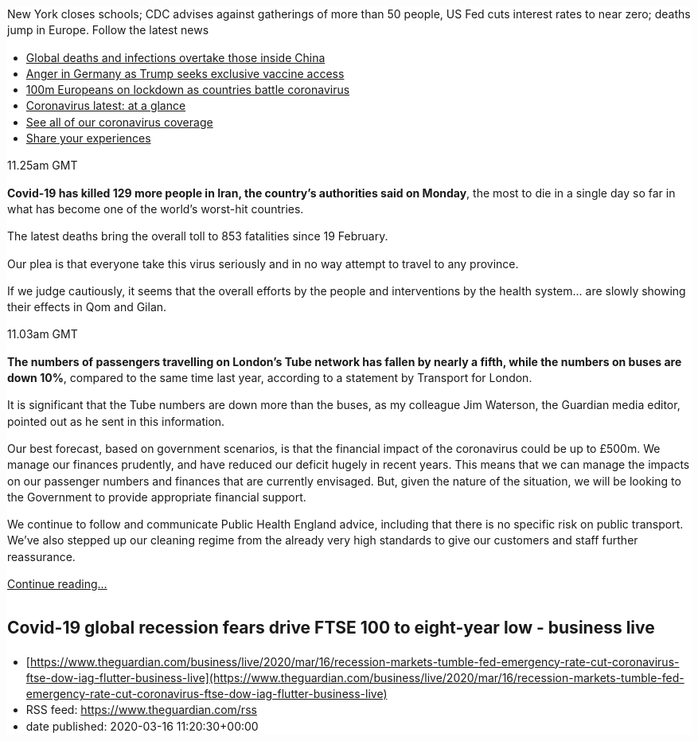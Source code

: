 <p>New York closes schools; CDC advises against gatherings of more than 50 people, US Fed cuts interest rates to near zero; deaths jump in Europe. Follow the latest news</p><ul><li><a href="https://www.theguardian.com/world/2020/mar/16/coronavirus-global-deaths-and-infections-overtake-those-inside-china">Global deaths and infections overtake those inside China</a></li><li><a href="https://www.theguardian.com/world/2020/mar/16/not-for-sale-anger-in-germany-at-report-trump-seeking-exclusive-coronavirus-vaccine-deal">Anger in Germany as Trump seeks exclusive vaccine access</a></li><li><a href="https://www.theguardian.com/world/2020/mar/15/100m-europeans-on-lockdown-as-countries-battle-coronavirus">100m Europeans on lockdown as countries battle coronavirus</a><br /></li><li><a href="https://www.theguardian.com/world/2020/mar/16/coronavirus-latest-at-a-glance">Coronavirus latest: at a glance</a></li><li><a href="https://www.theguardian.com/world/coronavirus-outbreak">See all of our coronavirus coverage</a></li><li><a href="https://www.theguardian.com/science/2020/jan/23/tell-us-have-you-been-affected-by-the-coronavirus">Share your experiences</a></li></ul><p class="block-time published-time"> <time datetime="2020-03-16T11:25:40.350Z">11.25am <span class="timezone">GMT</span></time> </p><p><strong>Covid-19 has killed 129 more people in Iran, the country’s authorities said on Monday</strong>, the most to die in a single day so far in what has become one of the world’s worst-hit countries. </p><p>The latest deaths bring the overall toll to 853 fatalities since 19 February.</p><p>Our plea is that everyone take this virus seriously and in no way attempt to travel to any province.</p><p>If we judge cautiously, it seems that the overall efforts by the people and interventions by the health system... are slowly showing their effects in Qom and Gilan.</p><p class="block-time published-time"> <time datetime="2020-03-16T11:03:39.988Z">11.03am <span class="timezone">GMT</span></time> </p><p><strong>The numbers of passengers travelling on London’s Tube network has fallen by nearly a fifth</strong><strong>, while the numbers on buses are down 10%</strong>, compared to the same time last year, according to a statement by Transport for London. </p><p>It is significant that the Tube numbers are down more than the buses, as my colleague Jim Waterson, the Guardian media editor, pointed out as he sent in this information. </p><p>Our best forecast, based on government scenarios, is that the financial impact of the coronavirus could be up to £500m. We manage our finances prudently, and have reduced our deficit hugely in recent years. This means that we can manage the impacts on our passenger numbers and finances that are currently envisaged. But, given the nature of the situation, we will be looking to the Government to provide appropriate financial support.</p><p>We continue to follow and communicate Public Health England advice, including that there is no specific risk on public transport. We’ve also stepped up our cleaning regime from the already very high standards to give our customers and staff further reassurance.</p> <a href="https://www.theguardian.com/world/live/2020/mar/16/coronavirus-live-updates-us-cdc-events-europe-lockdown-uk-deaths-australia-france-italy-spain-update-latest-news">Continue reading...</a>

## Covid-19 global recession fears drive FTSE 100 to eight-year low - business live
 - [https://www.theguardian.com/business/live/2020/mar/16/recession-markets-tumble-fed-emergency-rate-cut-coronavirus-ftse-dow-iag-flutter-business-live](https://www.theguardian.com/business/live/2020/mar/16/recession-markets-tumble-fed-emergency-rate-cut-coronavirus-ftse-dow-iag-flutter-business-live)
 - RSS feed: https://www.theguardian.com/rss
 - date published: 2020-03-16 11:20:30+00:00
